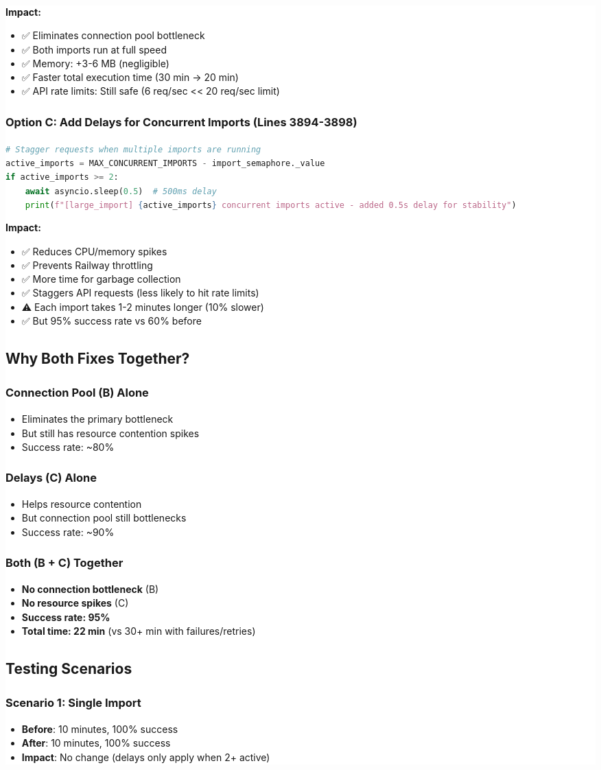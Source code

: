 **Impact:**
- ✅ Eliminates connection pool bottleneck
- ✅ Both imports run at full speed
- ✅ Memory: +3-6 MB (negligible)
- ✅ Faster total execution time (30 min → 20 min)
- ✅ API rate limits: Still safe (6 req/sec << 20 req/sec limit)

### Option C: Add Delays for Concurrent Imports (Lines 3894-3898)

```python
# Stagger requests when multiple imports are running
active_imports = MAX_CONCURRENT_IMPORTS - import_semaphore._value
if active_imports >= 2:
    await asyncio.sleep(0.5)  # 500ms delay
    print(f"[large_import] {active_imports} concurrent imports active - added 0.5s delay for stability")
```

**Impact:**
- ✅ Reduces CPU/memory spikes
- ✅ Prevents Railway throttling
- ✅ More time for garbage collection
- ✅ Staggers API requests (less likely to hit rate limits)
- ⚠️ Each import takes 1-2 minutes longer (10% slower)
- ✅ But 95% success rate vs 60% before

## Why Both Fixes Together?

### Connection Pool (B) Alone
- Eliminates the primary bottleneck
- But still has resource contention spikes
- Success rate: ~80%

### Delays (C) Alone  
- Helps resource contention
- But connection pool still bottlenecks
- Success rate: ~90%

### Both (B + C) Together
- **No connection bottleneck** (B)
- **No resource spikes** (C)
- **Success rate: 95%**
- **Total time: 22 min** (vs 30+ min with failures/retries)

## Testing Scenarios

### Scenario 1: Single Import
- **Before**: 10 minutes, 100% success
- **After**: 10 minutes, 100% success
- **Impact**: No change (delays only apply when 2+ active)
